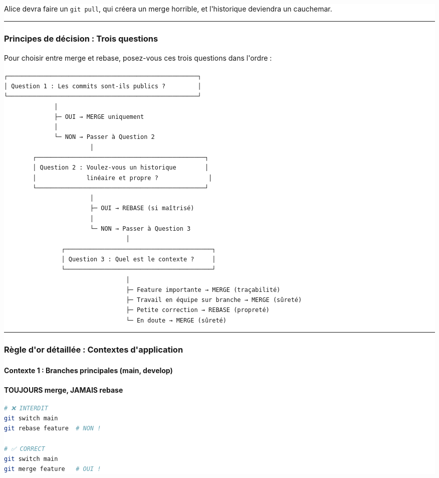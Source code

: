 Alice devra faire un `git pull`, qui créera un merge horrible, et l'historique deviendra un cauchemar.

---

### Principes de décision : Trois questions

Pour choisir entre merge et rebase, posez-vous ces trois questions dans l'ordre :

```
┌─────────────────────────────────────────────────────┐
│ Question 1 : Les commits sont-ils publics ?         │
└─────────────────────────────────────────────────────┘
              │
              ├─ OUI → MERGE uniquement
              │
              └─ NON → Passer à Question 2
                        │
        ┌───────────────────────────────────────────────┐
        │ Question 2 : Voulez-vous un historique        │
        │              linéaire et propre ?              │
        └───────────────────────────────────────────────┘
                        │
                        ├─ OUI → REBASE (si maîtrisé)
                        │
                        └─ NON → Passer à Question 3
                                  │
                ┌─────────────────────────────────────────┐
                │ Question 3 : Quel est le contexte ?     │
                └─────────────────────────────────────────┘
                                  │
                                  ├─ Feature importante → MERGE (traçabilité)
                                  ├─ Travail en équipe sur branche → MERGE (sûreté)
                                  ├─ Petite correction → REBASE (propreté)
                                  └─ En doute → MERGE (sûreté)
```

---

### Règle d'or détaillée : Contextes d'application

#### Contexte 1 : Branches principales (main, develop)

**TOUJOURS merge, JAMAIS rebase**

```bash
# ❌ INTERDIT
git switch main
git rebase feature  # NON !

# ✅ CORRECT
git switch main
git merge feature   # OUI !
```
